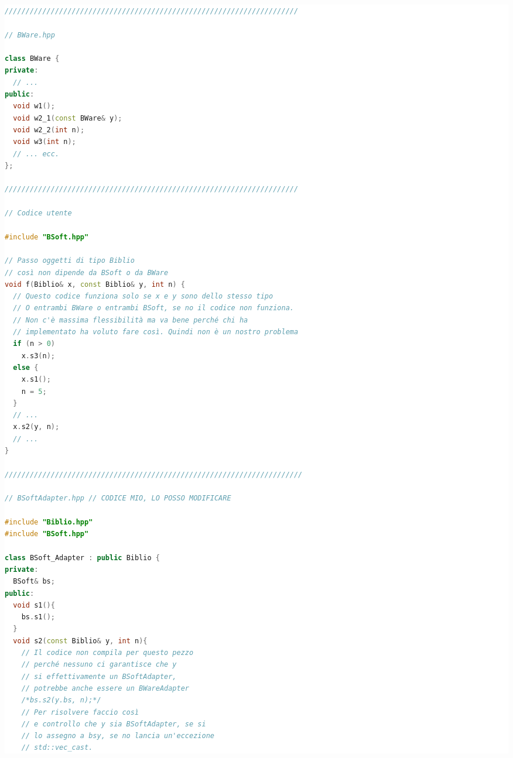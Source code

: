 ``` C++
//////////////////////////////////////////////////////////////////////

// BWare.hpp

class BWare {
private:
  // ...
public:
  void w1();
  void w2_1(const BWare& y);
  void w2_2(int n);
  void w3(int n);
  // ... ecc.
};

//////////////////////////////////////////////////////////////////////

// Codice utente

#include "BSoft.hpp"

// Passo oggetti di tipo Biblio
// così non dipende da BSoft o da BWare
void f(Biblio& x, const Biblio& y, int n) {
  // Questo codice funziona solo se x e y sono dello stesso tipo
  // O entrambi BWare o entrambi BSoft, se no il codice non funziona.
  // Non c'è massima flessibilità ma va bene perché chi ha
  // implementato ha voluto fare così. Quindi non è un nostro problema
  if (n > 0)
    x.s3(n);
  else {
    x.s1();
    n = 5;
  }
  // ...
  x.s2(y, n);
  // ...
}

///////////////////////////////////////////////////////////////////////

// BSoftAdapter.hpp // CODICE MIO, LO POSSO MODIFICARE

#include "Biblio.hpp"
#include "BSoft.hpp"

class BSoft_Adapter : public Biblio {
private:
  BSoft& bs;
public:
  void s1(){
    bs.s1();
  }
  void s2(const Biblio& y, int n){
    // Il codice non compila per questo pezzo
    // perché nessuno ci garantisce che y
    // si effettivamente un BSoftAdapter,
    // potrebbe anche essere un BWareAdapter
    /*bs.s2(y.bs, n);*/
    // Per risolvere faccio così
    // e controllo che y sia BSoftAdapter, se si
    // lo assegno a bsy, se no lancia un'eccezione
    // std::vec_cast.
```